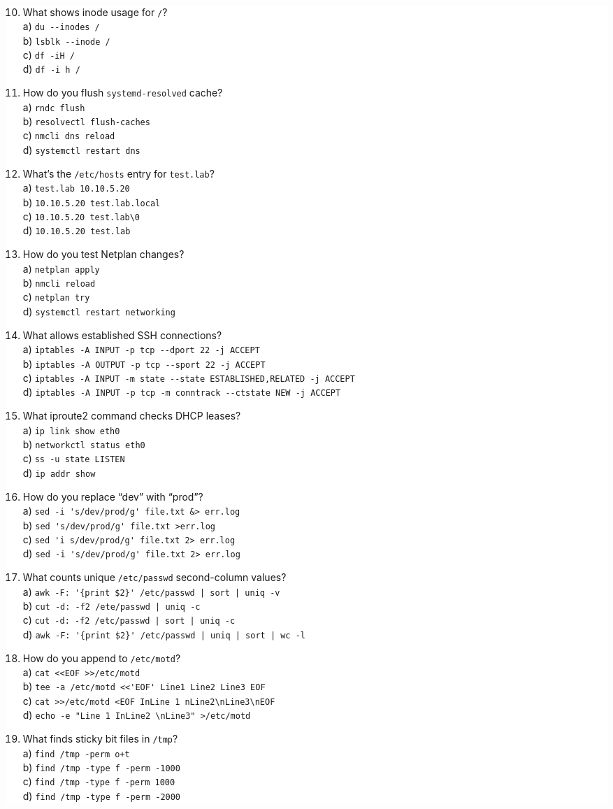 10. What shows inode usage for `/`?  
    a) `du --inodes /`  
    b) `lsblk --inode /`  
    c) `df -iH /`  
    d) `df -i h /`

11. How do you flush `systemd-resolved` cache?  
    a) `rndc flush`  
    b) `resolvectl flush-caches`  
    c) `nmcli dns reload`  
    d) `systemctl restart dns`

12. What’s the `/etc/hosts` entry for `test.lab`?  
    a) `test.lab 10.10.5.20`  
    b) `10.10.5.20 test.lab.local`  
    c) `10.10.5.20 test.lab\0`  
    d) `10.10.5.20 test.lab`

13. How do you test Netplan changes?  
    a) `netplan apply`  
    b) `nmcli reload`  
    c) `netplan try`  
    d) `systemctl restart networking`

14. What allows established SSH connections?  
    a) `iptables -A INPUT -p tcp --dport 22 -j ACCEPT`  
    b) `iptables -A OUTPUT -p tcp --sport 22 -j ACCEPT`  
    c) `iptables -A INPUT -m state --state ESTABLISHED,RELATED -j ACCEPT`  
    d) `iptables -A INPUT -p tcp -m conntrack --ctstate NEW -j ACCEPT`

15. What iproute2 command checks DHCP leases?  
    a) `ip link show eth0`  
    b) `networkctl status eth0`  
    c) `ss -u state LISTEN`  
    d) `ip addr show`

16. How do you replace “dev” with “prod”?  
    a) `sed -i 's/dev/prod/g' file.txt &> err.log`  
    b) `sed 's/dev/prod/g' file.txt >err.log`  
    c) `sed 'i s/dev/prod/g' file.txt 2> err.log`  
    d) `sed -i 's/dev/prod/g' file.txt 2> err.log`

17. What counts unique `/etc/passwd` second-column values?  
    a) `awk -F: '{print $2}' /etc/passwd | sort | uniq -v`  
    b) `cut -d: -f2 /ete/passwd | uniq -c`  
    c) `cut -d: -f2 /etc/passwd | sort | uniq -c`  
    d) `awk -F: '{print $2}' /etc/passwd | uniq | sort | wc -l`

18. How do you append to `/etc/motd`?  
    a) `cat <<EOF >>/etc/motd`  
    b) `tee -a /etc/motd <<'EOF' Line1 Line2 Line3 EOF`  
    c) `cat >>/etc/motd <EOF InLine 1 nLine2\nLine3\nEOF`  
    d) `echo -e "Line 1 InLine2 \nLine3" >/etc/motd`

19. What finds sticky bit files in `/tmp`?  
    a) `find /tmp -perm o+t`  
    b) `find /tmp -type f -perm -1000`  
    c) `find /tmp -type f -perm 1000`  
    d) `find /tmp -type f -perm -2000`
